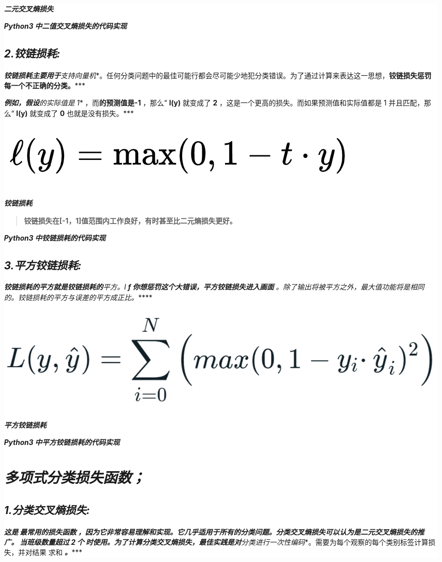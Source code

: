 ***二元交叉熵损失***

***Python3 中二值交叉熵损失的代码实现***

## ***2.铰链损耗:***

***铰链损耗主要用于**支持向量机**。任何分类问题中的最佳可能行都会尽可能少地犯分类错误。为了通过计算来表达这一思想，**铰链损失惩罚每一个不正确的分类。*****

***例如，假设**的实际值是 1** ，而**的预测值是-1** ，那么“ **l(y)** 就变成了 **2** ，这是一个更高的损失。而如果预测值和实际值都是 1 并且匹配，那么“ **l(y)** 就变成了 **0** 也就是没有损失。***

***![](img/3f4e6b949fe6c106c88514c66ace9418.png)***

***铰链损耗***

> ****铰链损失在[-1，1]值范围内工作良好，有时甚至比二元熵损失更好。****

***Python3 中铰链损耗的代码实现***

## ***3.平方铰链损耗:***

***铰链损耗的平方就是铰链损耗的**平方。I ***f 你想惩罚这个大错误，平方铰链损失进入画面*** 。除了**输出将被平方**之外，最大值功能将是相同的。铰链损耗的平方**与误差的平方**成正比。*****

***![](img/0c2c718321751e18c79be72bf902d18b.png)***

***平方铰链损耗***

***Python3 中平方铰链损耗的代码实现***

# ***多项式分类损失函数；***

## ***1.分类交叉熵损失:***

***这是 ***最常用的损失函数*** ，因为它非常容易理解和实现。它几乎适用于所有的分类问题。**分类交叉熵损失可以认为是二元交叉熵损失的推广。** ***当班级数量超过 2 个*** 时使用。为了计算分类交叉熵损失，最佳实践是对**分类进行一次性编码**。需要为每个观察的每个类别标签计算损失，并对结果 求和 ***。******
